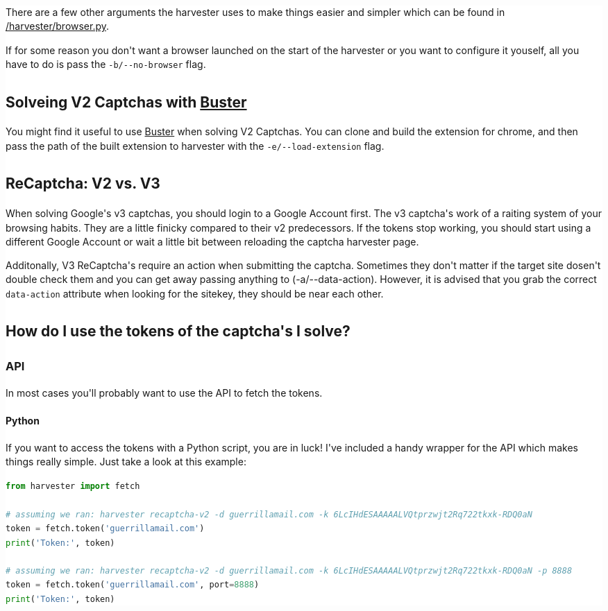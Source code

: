 There are a few other arguments the harvester uses to make things easier and simpler which can be found in
[/harvester/browser.py](https://github.com/NoahCardoza/CaptchaHarvester/blob/master/harvester/browser.py).

If for some reason you don't want a browser launched on the start of the harvester or you want to configure it
youself, all you have to do is pass the `-b/--no-browser` flag.

## Solveing V2 Captchas with [Buster](https://github.com/dessant/buster)

You might find it useful to use [Buster](https://github.com/dessant/buster) when solving V2 Captchas.
You can clone and build the extension for chrome, and then pass the path of the built extension
to harvester with the `-e/--load-extension` flag.

## ReCaptcha: V2 vs. V3

When solving Google's v3 captchas, you should login to a Google Account first. The v3 captcha's
work of a raiting system of your browsing habits. They are a little finicky compared to their v2
predecessors. If the tokens stop working, you should start using a different Google Account or
wait a little bit between reloading the captcha harvester page.

Additonally, V3 ReCaptcha's require an action when submitting the captcha. Sometimes they don't
matter if the target site dosen't double check them and you can get away passing anything to (-a/--data-action).
However, it is advised that you grab the correct `data-action` attribute when looking for the sitekey, they
should be near each other.

## How do I use the tokens of the captcha's I solve?

### API

In most cases you'll probably want to use the API to fetch the tokens.

#### Python

If you want to access the tokens with a Python script, you are in luck! I've included a handy
wrapper for the API which makes things really simple. Just take a look at this example:

```python
from harvester import fetch

# assuming we ran: harvester recaptcha-v2 -d guerrillamail.com -k 6LcIHdESAAAAALVQtprzwjt2Rq722tkxk-RDQ0aN
token = fetch.token('guerrillamail.com')
print('Token:', token)

# assuming we ran: harvester recaptcha-v2 -d guerrillamail.com -k 6LcIHdESAAAAALVQtprzwjt2Rq722tkxk-RDQ0aN -p 8888
token = fetch.token('guerrillamail.com', port=8888)
print('Token:', token)
```
